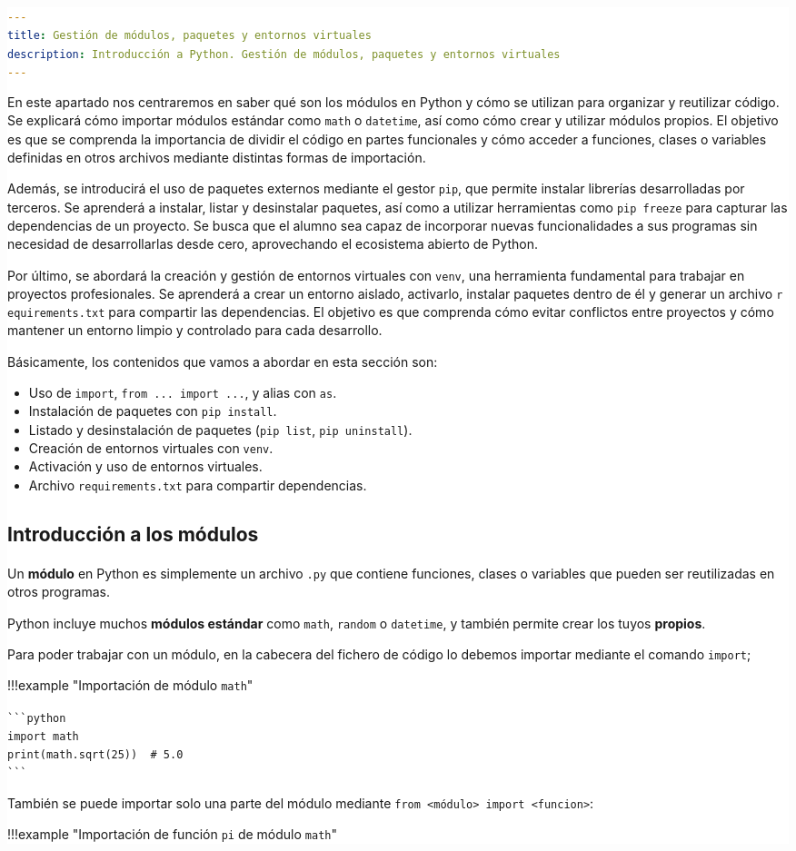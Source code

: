```yaml
---
title: Gestión de módulos, paquetes y entornos virtuales
description: Introducción a Python. Gestión de módulos, paquetes y entornos virtuales
---
```


En este apartado nos centraremos en saber qué son los módulos en Python y cómo se utilizan para organizar y reutilizar código. Se explicará cómo importar módulos estándar como `math` o `datetime`, así como cómo crear y utilizar módulos propios. El objetivo es que se comprenda la importancia de dividir el código en partes funcionales y cómo acceder a funciones, clases o variables definidas en otros archivos mediante distintas formas de importación.

Además, se introducirá el uso de paquetes externos mediante el gestor `pip`, que permite instalar librerías desarrolladas por terceros. Se aprenderá a instalar, listar y desinstalar paquetes, así como a utilizar herramientas como `pip freeze` para capturar las dependencias de un proyecto. Se busca que el alumno sea capaz de incorporar nuevas funcionalidades a sus programas sin necesidad de desarrollarlas desde cero, aprovechando el ecosistema abierto de Python.

Por último, se abordará la creación y gestión de entornos virtuales con `venv`, una herramienta fundamental para trabajar en proyectos profesionales. Se aprenderá a crear un entorno aislado, activarlo, instalar paquetes dentro de él y generar un archivo `requirements.txt` para compartir las dependencias. El objetivo es que comprenda cómo evitar conflictos entre proyectos y cómo mantener un entorno limpio y controlado para cada desarrollo.

Básicamente, los contenidos que vamos a abordar en esta sección son:

- Uso de `import`, `from ... import ...`, y alias con `as`.
- Instalación de paquetes con `pip install`.
- Listado y desinstalación de paquetes (`pip list`, `pip uninstall`).
- Creación de entornos virtuales con `venv`.
- Activación y uso de entornos virtuales.
- Archivo `requirements.txt` para compartir dependencias.

## Introducción a los módulos

Un **módulo** en Python es simplemente un archivo `.py` que contiene funciones, clases o variables que pueden ser reutilizadas en otros programas. 

Python incluye muchos **módulos estándar** como `math`, `random` o `datetime`, y también permite crear los tuyos **propios**.

Para poder trabajar con un módulo, en la cabecera del fichero de código lo debemos importar mediante el comando `import`;

!!!example "Importación de módulo `math`"

    ```python
    import math
    print(math.sqrt(25))  # 5.0
    ```

También se puede importar solo una parte del módulo mediante `from <módulo> import <funcion>`:

!!!example "Importación de función `pi` de módulo `math`"
